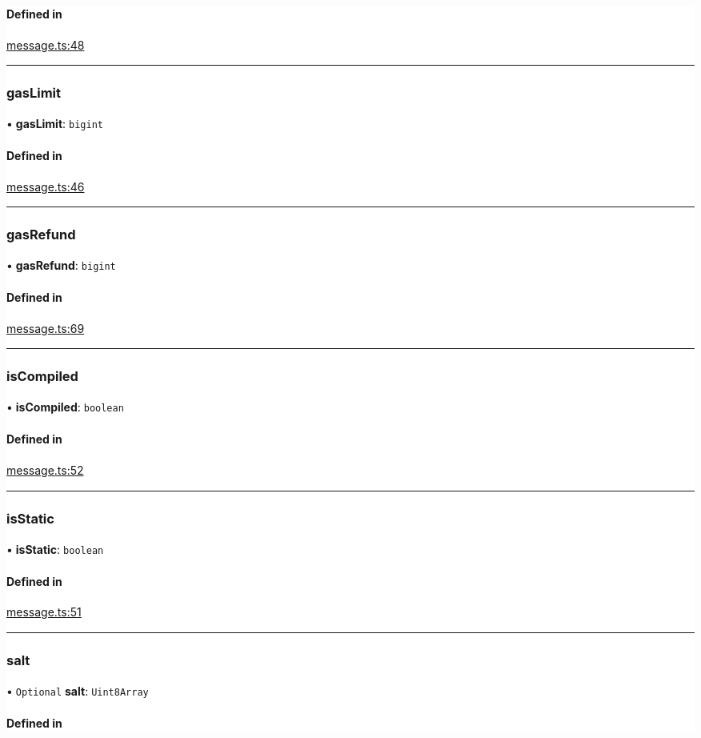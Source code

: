 #### Defined in

[message.ts:48](https://github.com/ethereumjs/ethereumjs-monorepo/blob/master/packages/evm/src/message.ts#L48)

___

### gasLimit

• **gasLimit**: `bigint`

#### Defined in

[message.ts:46](https://github.com/ethereumjs/ethereumjs-monorepo/blob/master/packages/evm/src/message.ts#L46)

___

### gasRefund

• **gasRefund**: `bigint`

#### Defined in

[message.ts:69](https://github.com/ethereumjs/ethereumjs-monorepo/blob/master/packages/evm/src/message.ts#L69)

___

### isCompiled

• **isCompiled**: `boolean`

#### Defined in

[message.ts:52](https://github.com/ethereumjs/ethereumjs-monorepo/blob/master/packages/evm/src/message.ts#L52)

___

### isStatic

• **isStatic**: `boolean`

#### Defined in

[message.ts:51](https://github.com/ethereumjs/ethereumjs-monorepo/blob/master/packages/evm/src/message.ts#L51)

___

### salt

• `Optional` **salt**: `Uint8Array`

#### Defined in
